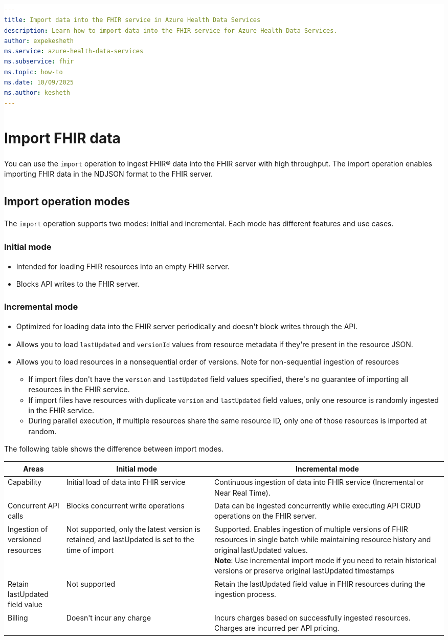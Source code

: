```yaml
---
title: Import data into the FHIR service in Azure Health Data Services
description: Learn how to import data into the FHIR service for Azure Health Data Services.
author: expekesheth  
ms.service: azure-health-data-services
ms.subservice: fhir
ms.topic: how-to
ms.date: 10/09/2025
ms.author: kesheth
---
```


# Import FHIR data

You can use the `import` operation to ingest FHIR&reg; data into the FHIR server with high throughput. The import operation enables importing FHIR data in the NDJSON format to the FHIR server. 

## Import operation modes

The `import` operation supports two modes: initial and incremental. Each mode has different features and use cases.

### Initial mode

- Intended for loading FHIR resources into an empty FHIR server.

- Blocks API writes to the FHIR server.

### Incremental mode

- Optimized for loading data into the FHIR server periodically and doesn't block writes through the API.

- Allows you to load `lastUpdated` and `versionId` values from resource metadata if they're present in the resource JSON.

- Allows you to load resources in a nonsequential order of versions.
  Note for non-sequential ingestion of resources
  - If import files don't have the `version` and `lastUpdated` field values specified, there's no guarantee of importing all resources in the FHIR service.
  - If import files have resources with duplicate `version` and `lastUpdated` field values, only one resource is randomly ingested in the FHIR service.
  - During parallel execution, if multiple resources share the same resource ID, only one of those resources is imported at random.

The following table shows the difference between import modes.

|Areas|Initial mode  |Incremental mode  |
|------------- |-------------|-----|
|Capability|Initial load of data into FHIR service|Continuous ingestion of data into FHIR service (Incremental or Near Real Time).|
|Concurrent API calls|Blocks concurrent write operations|Data can be ingested concurrently while executing API CRUD operations on the FHIR server.|
|Ingestion of versioned resources|Not supported, only the latest version is retained, and lastUpdated is set to the time of import|Supported. Enables ingestion of multiple versions of FHIR resources in single batch while maintaining resource history and original lastUpdated values. <br>**Note**: Use incremental import mode if you need to retain historical versions or preserve original lastUpdated timestamps|
|Retain lastUpdated field value|Not supported|Retain the lastUpdated field value in FHIR resources during the ingestion process.|
|Billing| Doesn't incur any charge|Incurs charges based on successfully ingested resources. Charges are incurred per API pricing.|
